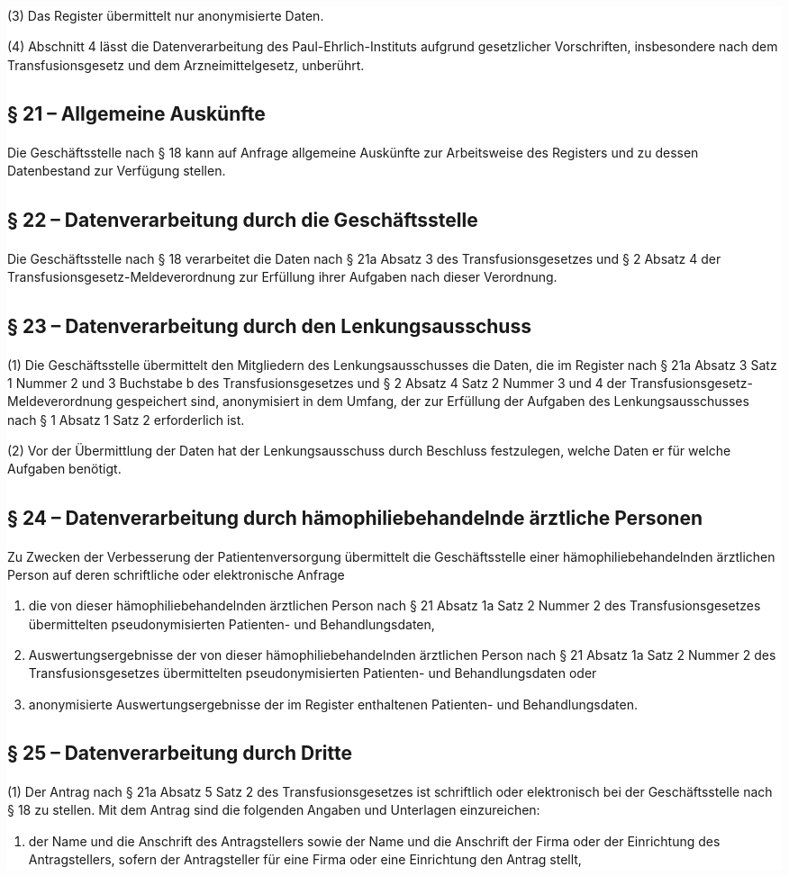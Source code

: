 (3) Das Register übermittelt nur anonymisierte Daten.

(4) Abschnitt 4 lässt die Datenverarbeitung des Paul-Ehrlich-Instituts aufgrund gesetzlicher Vorschriften, insbesondere nach dem Transfusionsgesetz und dem Arzneimittelgesetz, unberührt.


## § 21 – Allgemeine Auskünfte

Die Geschäftsstelle nach § 18 kann auf Anfrage allgemeine Auskünfte zur Arbeitsweise des Registers und zu dessen Datenbestand zur Verfügung stellen.


## § 22 – Datenverarbeitung durch die Geschäftsstelle

Die Geschäftsstelle nach § 18 verarbeitet die Daten nach § 21a Absatz 3 des Transfusionsgesetzes und § 2 Absatz 4 der Transfusionsgesetz-Meldeverordnung zur Erfüllung ihrer Aufgaben nach dieser Verordnung.


## § 23 – Datenverarbeitung durch den Lenkungsausschuss

(1) Die Geschäftsstelle übermittelt den Mitgliedern des Lenkungsausschusses die Daten, die im Register nach § 21a Absatz 3 Satz 1 Nummer 2 und 3 Buchstabe b des Transfusionsgesetzes und § 2 Absatz 4 Satz 2 Nummer 3 und 4 der Transfusionsgesetz-Meldeverordnung gespeichert sind, anonymisiert in dem Umfang, der zur Erfüllung der Aufgaben des Lenkungsausschusses nach § 1 Absatz 1 Satz 2 erforderlich ist.

(2) Vor der Übermittlung der Daten hat der Lenkungsausschuss durch Beschluss festzulegen, welche Daten er für welche Aufgaben benötigt.


## § 24 – Datenverarbeitung durch hämophiliebehandelnde ärztliche Personen

Zu Zwecken der Verbesserung der Patientenversorgung übermittelt die Geschäftsstelle einer hämophiliebehandelnden ärztlichen Person auf deren schriftliche oder elektronische Anfrage

1. die von dieser hämophiliebehandelnden ärztlichen Person nach § 21 Absatz 1a Satz 2 Nummer 2 des Transfusionsgesetzes übermittelten pseudonymisierten Patienten- und Behandlungsdaten,

2. Auswertungsergebnisse der von dieser hämophiliebehandelnden ärztlichen Person nach § 21 Absatz 1a Satz 2 Nummer 2 des Transfusionsgesetzes übermittelten pseudonymisierten Patienten- und Behandlungsdaten oder

3. anonymisierte Auswertungsergebnisse der im Register enthaltenen Patienten- und Behandlungsdaten.


## § 25 – Datenverarbeitung durch Dritte

(1) Der Antrag nach § 21a Absatz 5 Satz 2 des Transfusionsgesetzes ist schriftlich oder elektronisch bei der Geschäftsstelle nach § 18 zu stellen. Mit dem Antrag sind die folgenden Angaben und Unterlagen einzureichen:

1. der Name und die Anschrift des Antragstellers sowie der Name und die Anschrift der Firma oder der Einrichtung des Antragstellers, sofern der Antragsteller für eine Firma oder eine Einrichtung den Antrag stellt,
